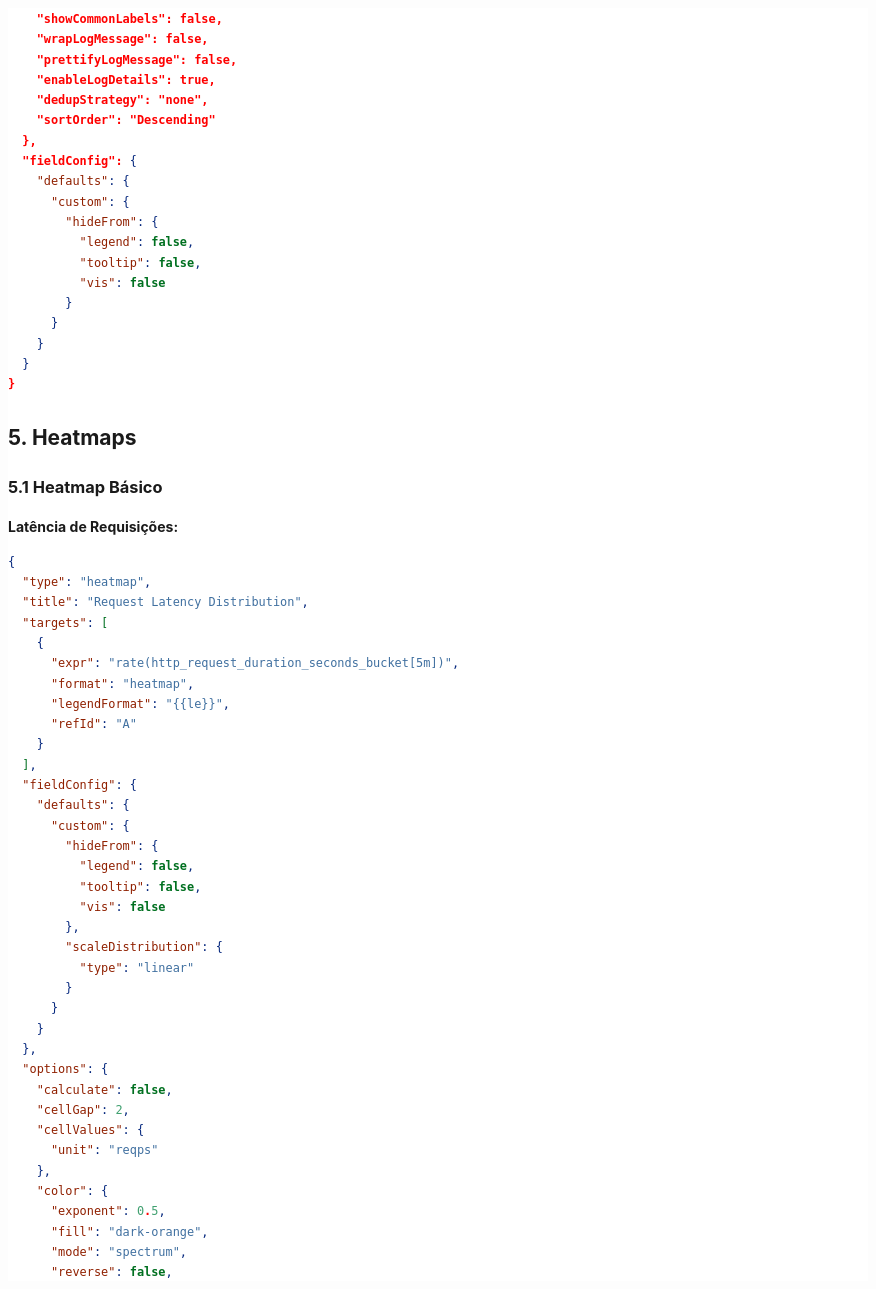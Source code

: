 ```json
    "showCommonLabels": false,
    "wrapLogMessage": false,
    "prettifyLogMessage": false,
    "enableLogDetails": true,
    "dedupStrategy": "none",
    "sortOrder": "Descending"
  },
  "fieldConfig": {
    "defaults": {
      "custom": {
        "hideFrom": {
          "legend": false,
          "tooltip": false,
          "vis": false
        }
      }
    }
  }
}
```

## 5. Heatmaps

### 5.1 Heatmap Básico

**Latência de Requisições:**
```json
{
  "type": "heatmap",
  "title": "Request Latency Distribution",
  "targets": [
    {
      "expr": "rate(http_request_duration_seconds_bucket[5m])",
      "format": "heatmap",
      "legendFormat": "{{le}}",
      "refId": "A"
    }
  ],
  "fieldConfig": {
    "defaults": {
      "custom": {
        "hideFrom": {
          "legend": false,
          "tooltip": false,
          "vis": false
        },
        "scaleDistribution": {
          "type": "linear"
        }
      }
    }
  },
  "options": {
    "calculate": false,
    "cellGap": 2,
    "cellValues": {
      "unit": "reqps"
    },
    "color": {
      "exponent": 0.5,
      "fill": "dark-orange",
      "mode": "spectrum",
      "reverse": false,
```